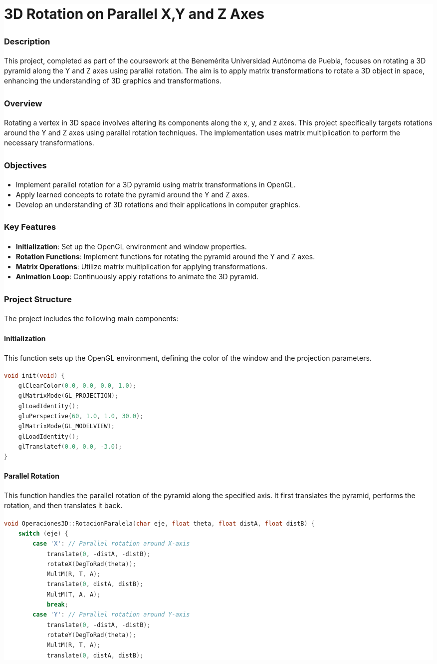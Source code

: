 # 3D Rotation on Parallel X,Y and Z Axes

### Description
This project, completed as part of the coursework at the Benemérita Universidad Autónoma de Puebla, focuses on rotating a 3D pyramid along the Y and Z axes using parallel rotation. The aim is to apply matrix transformations to rotate a 3D object in space, enhancing the understanding of 3D graphics and transformations.

### Overview
Rotating a vertex in 3D space involves altering its components along the x, y, and z axes. This project specifically targets rotations around the Y and Z axes using parallel rotation techniques. The implementation uses matrix multiplication to perform the necessary transformations.

### Objectives
- Implement parallel rotation for a 3D pyramid using matrix transformations in OpenGL.
- Apply learned concepts to rotate the pyramid around the Y and Z axes.
- Develop an understanding of 3D rotations and their applications in computer graphics.

### Key Features
- **Initialization**: Set up the OpenGL environment and window properties.
- **Rotation Functions**: Implement functions for rotating the pyramid around the Y and Z axes.
- **Matrix Operations**: Utilize matrix multiplication for applying transformations.
- **Animation Loop**: Continuously apply rotations to animate the 3D pyramid.

### Project Structure
The project includes the following main components:

#### Initialization
This function sets up the OpenGL environment, defining the color of the window and the projection parameters.

```cpp
void init(void) {
    glClearColor(0.0, 0.0, 0.0, 1.0);
    glMatrixMode(GL_PROJECTION);
    glLoadIdentity();
    gluPerspective(60, 1.0, 1.0, 30.0);
    glMatrixMode(GL_MODELVIEW);
    glLoadIdentity();
    glTranslatef(0.0, 0.0, -3.0);
}
```

#### Parallel Rotation

This function handles the parallel rotation of the pyramid along the specified axis. It first translates the pyramid, performs the rotation, and then translates it back.

```cpp
void Operaciones3D::RotacionParalela(char eje, float theta, float distA, float distB) {
    switch (eje) {
        case 'X': // Parallel rotation around X-axis
            translate(0, -distA, -distB);
            rotateX(DegToRad(theta));
            MultM(R, T, A);
            translate(0, distA, distB);
            MultM(T, A, A);
            break;
        case 'Y': // Parallel rotation around Y-axis
            translate(0, -distA, -distB);
            rotateY(DegToRad(theta));
            MultM(R, T, A);
            translate(0, distA, distB);
```